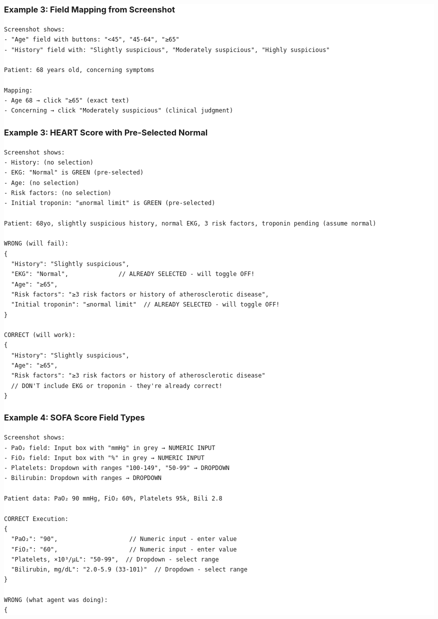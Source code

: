 ### Example 3: Field Mapping from Screenshot
```
Screenshot shows:
- "Age" field with buttons: "<45", "45-64", "≥65"
- "History" field with: "Slightly suspicious", "Moderately suspicious", "Highly suspicious"

Patient: 68 years old, concerning symptoms

Mapping:
- Age 68 → click "≥65" (exact text)
- Concerning → click "Moderately suspicious" (clinical judgment)
```

### Example 3: HEART Score with Pre-Selected Normal
```
Screenshot shows:
- History: (no selection)
- EKG: "Normal" is GREEN (pre-selected)
- Age: (no selection)
- Risk factors: (no selection)
- Initial troponin: "≤normal limit" is GREEN (pre-selected)

Patient: 68yo, slightly suspicious history, normal EKG, 3 risk factors, troponin pending (assume normal)

WRONG (will fail):
{
  "History": "Slightly suspicious",
  "EKG": "Normal",              // ALREADY SELECTED - will toggle OFF!
  "Age": "≥65",
  "Risk factors": "≥3 risk factors or history of atherosclerotic disease",
  "Initial troponin": "≤normal limit"  // ALREADY SELECTED - will toggle OFF!
}

CORRECT (will work):
{
  "History": "Slightly suspicious",
  "Age": "≥65",
  "Risk factors": "≥3 risk factors or history of atherosclerotic disease"
  // DON'T include EKG or troponin - they're already correct!
}
```

### Example 4: SOFA Score Field Types
```
Screenshot shows:
- PaO₂ field: Input box with "mmHg" in grey → NUMERIC INPUT
- FiO₂ field: Input box with "%" in grey → NUMERIC INPUT
- Platelets: Dropdown with ranges "100-149", "50-99" → DROPDOWN
- Bilirubin: Dropdown with ranges → DROPDOWN

Patient data: PaO₂ 90 mmHg, FiO₂ 60%, Platelets 95k, Bili 2.8

CORRECT Execution:
{
  "PaO₂": "90",                    // Numeric input - enter value
  "FiO₂": "60",                    // Numeric input - enter value
  "Platelets, ×10³/μL": "50-99",  // Dropdown - select range
  "Bilirubin, mg/dL": "2.0-5.9 (33-101)"  // Dropdown - select range
}

WRONG (what agent was doing):
{
```